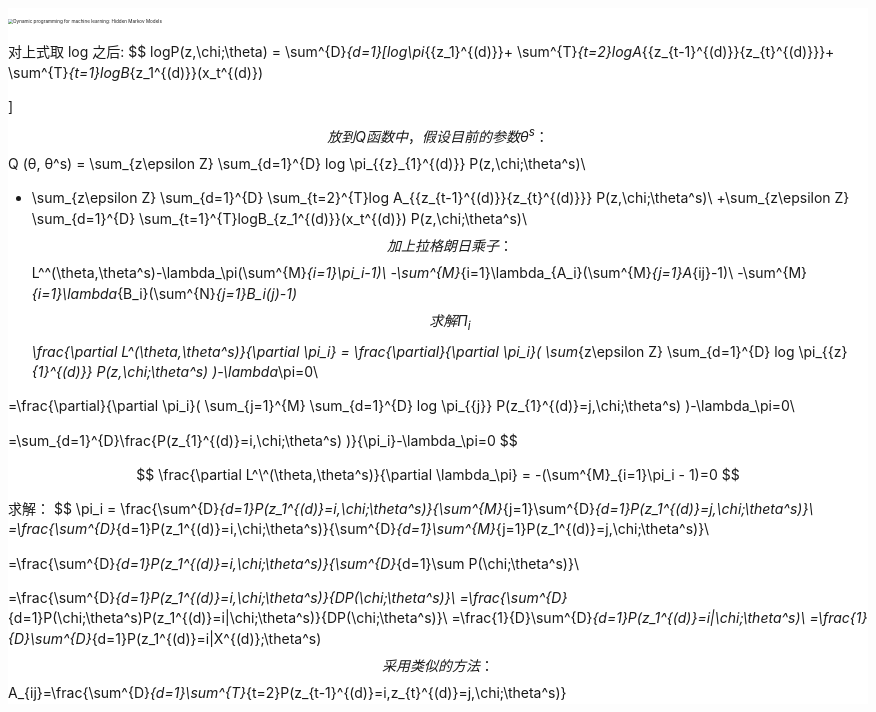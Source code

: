<img src="https://avikdas.com/assets/images/2019-06-24-dynamic-programming-for-machine-learning-hidden-markov-models/hmm-bare.png" alt="Dynamic programming for machine learning: Hidden Markov Models" style="zoom: 33%;" />



对上式取 log 之后:
$$
logP(z,\chi;\theta) = \sum^{D}_{d=1}[log\pi_{{z_1}^{(d)}}+
\sum^{T}_{t=2}logA_{{z_{t-1}^{(d)}}{z_{t}^{(d)}}}+
\sum^{T}_{t=1}logB_{z_1^{(d)}}(x_t^{(d)})

]
$$
放到 Q 函数中，假设目前的参数 θ^s：
$$
Q (θ, θ^s) = \sum_{z\epsilon Z} \sum_{d=1}^{D} log \pi_{{z}_{1}^{(d)}} P(z,\chi;\theta^s)\\
+ \sum_{z\epsilon Z} \sum_{d=1}^{D} \sum_{t=2}^{T}log A_{{z_{t-1}^{(d)}}{z_{t}^{(d)}}} P(z,\chi;\theta^s)\\
+\sum_{z\epsilon Z} \sum_{d=1}^{D} \sum_{t=1}^{T}logB_{z_1^{(d)}}(x_t^{(d)}) P(z,\chi;\theta^s)\\
$$
加上拉格朗日乘子：
$$
L^\^(\theta,\theta^s)-\lambda_\pi(\sum^{M}_{i=1}\pi_i-1)\\
-\sum^{M}_{i=1}\lambda_{A_i}(\sum^{M}_{j=1}A_{ij}-1)\\
-\sum^{M}_{i=1}\lambda_{B_i}(\sum^{N}_{j=1}B_i(j)-1)
$$
求解Π_i
$$
\frac{\partial L\^(\theta,\theta^s)}{\partial \pi_i} = 
\frac{\partial}{\partial \pi_i}( \sum_{z\epsilon Z} \sum_{d=1}^{D} log \pi_{{z}_{1}^{(d)}} P(z,\chi;\theta^s) )-\lambda_\pi=0\\

=\frac{\partial}{\partial \pi_i}( \sum_{j=1}^{M} \sum_{d=1}^{D} 
log \pi_{{j}} P(z_{1}^{(d)}=j,\chi;\theta^s) )-\lambda_\pi=0\\

=\sum_{d=1}^{D}\frac{P(z_{1}^{(d)}=i,\chi;\theta^s) )}{\pi_i}-\lambda_\pi=0
$$

$$
\frac{\partial L^\^(\theta,\theta^s)}{\partial \lambda_\pi} = 
-(\sum^{M}_{i=1}\pi_i - 1)=0
$$

求解：
$$
\pi_i = \frac{\sum^{D}_{d=1}P(z_1^{(d)}=i,\chi;\theta^s)}{\sum^{M}_{j=1}\sum^{D}_{d=1}P(z_1^{(d)}=j,\chi;\theta^s)}\\
=\frac{\sum^{D}_{d=1}P(z_1^{(d)}=i,\chi;\theta^s)}{\sum^{D}_{d=1}\sum^{M}_{j=1}P(z_1^{(d)}=j,\chi;\theta^s)}\\

=\frac{\sum^{D}_{d=1}P(z_1^{(d)}=i,\chi;\theta^s)}{\sum^{D}_{d=1}\sum P(\chi;\theta^s)}\\

=\frac{\sum^{D}_{d=1}P(z_1^{(d)}=i,\chi;\theta^s)}{DP(\chi;\theta^s)}\\
=\frac{\sum^{D}_{d=1}P(\chi;\theta^s)P(z_1^{(d)}=i|\chi;\theta^s)}{DP(\chi;\theta^s)}\\
=\frac{1}{D}\sum^{D}_{d=1}P(z_1^{(d)}=i|\chi;\theta^s)\\
=\frac{1}{D}\sum^{D}_{d=1}P(z_1^{(d)}=i|X^{(d)};\theta^s)
$$
采用类似的方法：
$$
A_{ij}=\frac{\sum^{D}_{d=1}\sum^{T}_{t=2}P(z_{t-1}^{(d)}=i,z_{t}^{(d)}=j,\chi;\theta^s)}
